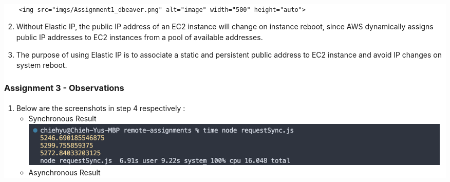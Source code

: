         <img src="imgs/Assignment1_dbeaver.png" alt="image" width="500" height="auto">



2. Without Elastic IP, the public IP address of an EC2 instance will change on instance reboot, since AWS dynamically assigns public IP addresses to EC2 instances from a pool of available addresses.

3. The purpose of using Elastic IP is to associate a static and persistent public address to EC2 instance and avoid IP changes on system reboot.

### Assignment 3 - Observations
1. Below are the screenshots in step 4 respectively :
   - Synchronous Result <br/>
        <img src="imgs/Assignment3_sync_result.png" alt="image" width="800" height="auto">
   - Asynchronous Result <br/>